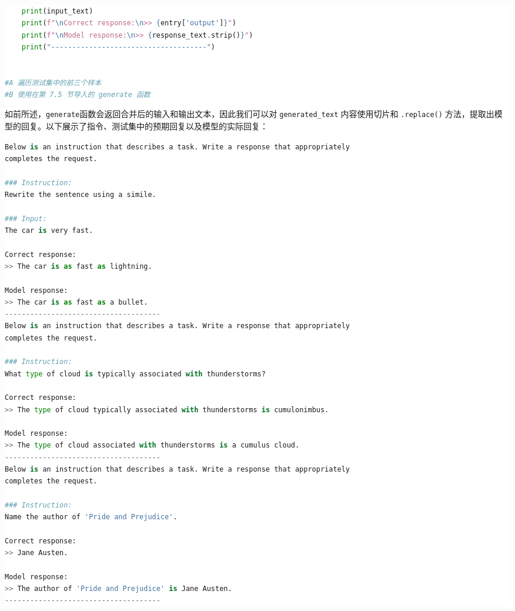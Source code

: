 ```python
    print(input_text)
    print(f"\nCorrect response:\n>> {entry['output']}")
    print(f"\nModel response:\n>> {response_text.strip()}")
    print("-------------------------------------")


#A 遍历测试集中的前三个样本
#B 使用在第 7.5 节导入的 generate 函数
```

如前所述，`generate`函数会返回合并后的输入和输出文本，因此我们可以对 `generated_text` 内容使用切片和 `.replace()` 方法，提取出模型的回复。以下展示了指令、测试集中的预期回复以及模型的实际回复：

```python
Below is an instruction that describes a task. Write a response that appropriately
completes the request.

### Instruction:
Rewrite the sentence using a simile.

### Input:
The car is very fast.

Correct response:
>> The car is as fast as lightning.

Model response:
>> The car is as fast as a bullet.
-------------------------------------
Below is an instruction that describes a task. Write a response that appropriately
completes the request.

### Instruction:
What type of cloud is typically associated with thunderstorms?

Correct response:
>> The type of cloud typically associated with thunderstorms is cumulonimbus.

Model response:
>> The type of cloud associated with thunderstorms is a cumulus cloud.
-------------------------------------
Below is an instruction that describes a task. Write a response that appropriately
completes the request.

### Instruction:
Name the author of 'Pride and Prejudice'.

Correct response:
>> Jane Austen.

Model response:
>> The author of 'Pride and Prejudice' is Jane Austen.
-------------------------------------
```

